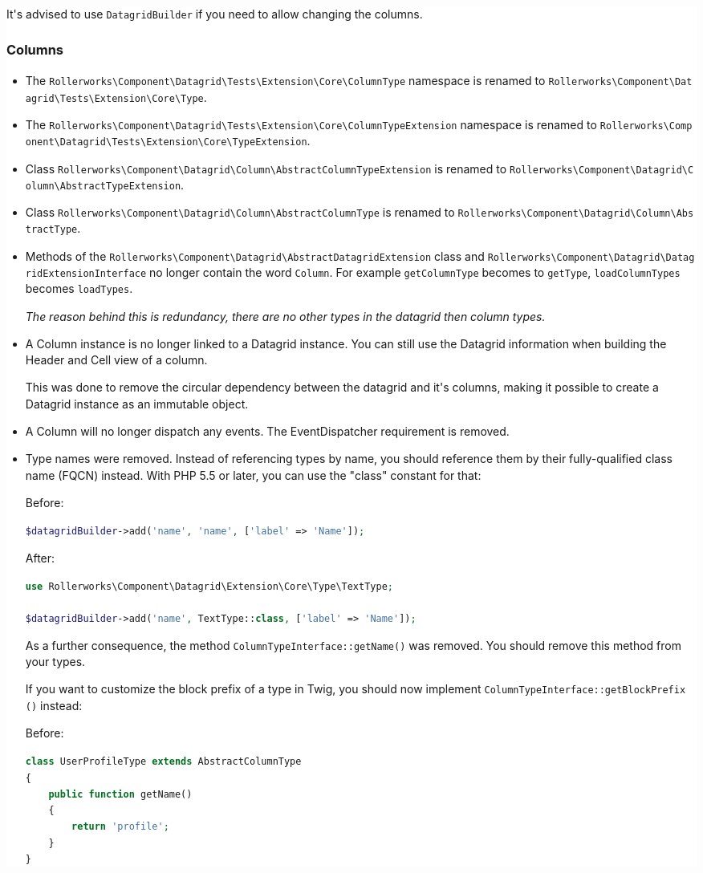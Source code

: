    It's advised to use `DatagridBuilder` if you need to allow changing the columns.

### Columns

 * The `Rollerworks\Component\Datagrid\Tests\Extension\Core\ColumnType` namespace is
   renamed to `Rollerworks\Component\Datagrid\Tests\Extension\Core\Type`.

 * The `Rollerworks\Component\Datagrid\Tests\Extension\Core\ColumnTypeExtension` namespace is
   renamed to `Rollerworks\Component\Datagrid\Tests\Extension\Core\TypeExtension`.

 * Class `Rollerworks\Component\Datagrid\Column\AbstractColumnTypeExtension` is renamed to
   `Rollerworks\Component\Datagrid\Column\AbstractTypeExtension`.

 * Class `Rollerworks\Component\Datagrid\Column\AbstractColumnType` is renamed to
   `Rollerworks\Component\Datagrid\Column\AbstractType`.

 * Methods of the `Rollerworks\Component\Datagrid\AbstractDatagridExtension` class and
   `Rollerworks\Component\Datagrid\DatagridExtensionInterface` no longer contain the word `Column`.
   For example `getColumnType` becomes to `getType`, `loadColumnTypes` becomes `loadTypes`.

   *The reason behind this is redundancy, there are no other types in the datagrid then column types.*

 * A Column instance is no longer linked to a Datagrid instance.
   You can still use the Datagrid information when building the Header and Cell view of a column.

   This was done to remove the circular dependency between the datagrid and it's columns,
   making it possible to create a Datagrid instance as an immutable object.

 * A Column will no longer dispatch any events. The EventDispatcher requirement is removed.

 * Type names were removed. Instead of referencing types by name, you should reference
   them by their fully-qualified class name (FQCN) instead. With PHP 5.5 or later, you can
   use the "class" constant for that:

   Before:

   ```php
   $datagridBuilder->add('name', 'name', ['label' => 'Name']);
   ```

   After:

   ```php
   use Rollerworks\Component\Datagrid\Extension\Core\Type\TextType;

   $datagridBuilder->add('name', TextType::class, ['label' => 'Name']);
   ```

   As a further consequence, the method `ColumnTypeInterface::getName()` was
   removed. You should remove this method from your types.

   If you want to customize the block prefix of a type in Twig, you should now
   implement `ColumnTypeInterface::getBlockPrefix()` instead:

   Before:

   ```php
   class UserProfileType extends AbstractColumnType
   {
       public function getName()
       {
           return 'profile';
       }
   }
   ```
